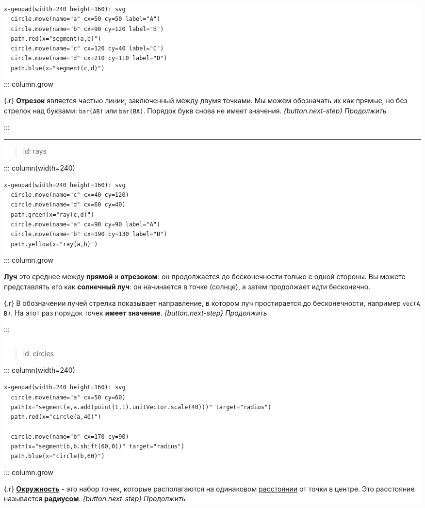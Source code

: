     x-geopad(width=240 height=160): svg
      circle.move(name="a" cx=50 cy=50 label="A")
      circle.move(name="b" cx=90 cy=120 label="B")
      path.red(x="segment(a,b)")
      circle.move(name="c" cx=120 cy=40 label="C")
      circle.move(name="d" cx=210 cy=110 label="D")
      path.blue(x="segment(c,d)")

::: column.grow

{.r} [__Отрезок__](gloss:line-segment) является частью линии, заключенный между двумя точками. Мы можем обозначать их как прямые, но без стрелок над буквами: `bar(AB)` или `bar(BA)`. Порядок букв снова не имеет значения. _{button.next-step} Продолжить_

::: 

---
> id: rays

::: column(width=240)

    x-geopad(width=240 height=160): svg
      circle.move(name="c" cx=40 cy=120)
      circle.move(name="d" cx=60 cy=40)
      path.green(x="ray(c,d)")
      circle.move(name="a" cx=90 cy=90 label="A")
      circle.move(name="b" cx=190 cy=130 label="B")
      path.yellow(x="ray(a,b)")

::: column.grow

[__Луч__](gloss:ray) это среднее между __прямой__ и __отрезоком__: он продолжается до бесконечности только с одной стороны. Вы можете представлять его как __солнечный луч__: он начинается в точке (солнце), а затем продолжает идти бесконечно.

{.r} В обозначении лучей стрелка показывает направление, в котором луч простирается до бесконечности, например `vec(AB)`. На этот раз порядок точек __имеет значение__. _{button.next-step} Продолжить_

::: 

---
> id: circles

::: column(width=240)

    x-geopad(width=240 height=160): svg
      circle.move(name="a" cx=50 cy=60)
      path(x="segment(a,a.add(point(1,1).unitVector.scale(40)))" target="radius")
      path.red(x="circle(a,40)")
    
      circle.move(name="b" cx=170 cy=90)
      path(x="segment(b,b.shift(60,0))" target="radius")
      path.blue(x="circle(b,60)")

::: column.grow

{.r} [__Окружность__](gloss:circle) - это набор точек, которые располагаются на одинаковом [расстоянии](target:radius) от точки в центре. Это расстояние называется [__радиусом__](gloss:circle-radius). _{button.next-step} Продолжить_
